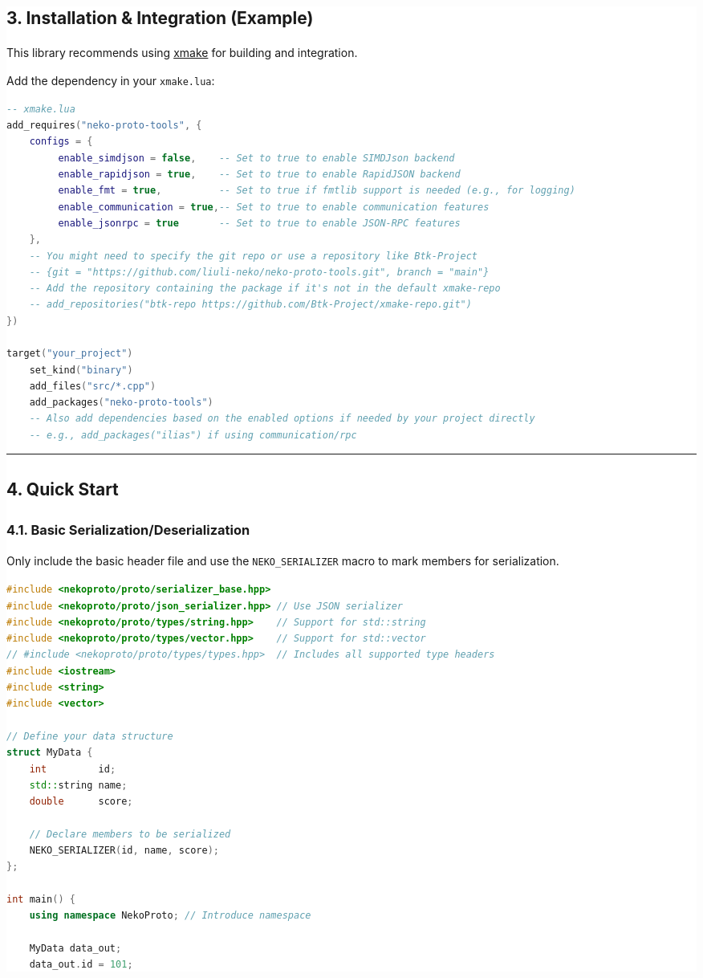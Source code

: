 
## 3. Installation & Integration (Example)

This library recommends using [xmake](https://xmake.io/) for building and integration.

Add the dependency in your `xmake.lua`:

```lua
-- xmake.lua
add_requires("neko-proto-tools", {
    configs = {
         enable_simdjson = false,    -- Set to true to enable SIMDJson backend
         enable_rapidjson = true,    -- Set to true to enable RapidJSON backend
         enable_fmt = true,          -- Set to true if fmtlib support is needed (e.g., for logging)
         enable_communication = true,-- Set to true to enable communication features
         enable_jsonrpc = true       -- Set to true to enable JSON-RPC features
    },
    -- You might need to specify the git repo or use a repository like Btk-Project
    -- {git = "https://github.com/liuli-neko/neko-proto-tools.git", branch = "main"}
    -- Add the repository containing the package if it's not in the default xmake-repo
    -- add_repositories("btk-repo https://github.com/Btk-Project/xmake-repo.git")
})

target("your_project")
    set_kind("binary")
    add_files("src/*.cpp")
    add_packages("neko-proto-tools")
    -- Also add dependencies based on the enabled options if needed by your project directly
    -- e.g., add_packages("ilias") if using communication/rpc
```

---

## 4. Quick Start

### 4.1. Basic Serialization/Deserialization

Only include the basic header file and use the `NEKO_SERIALIZER` macro to mark members for serialization.

```cpp
#include <nekoproto/proto/serializer_base.hpp>
#include <nekoproto/proto/json_serializer.hpp> // Use JSON serializer
#include <nekoproto/proto/types/string.hpp>    // Support for std::string
#include <nekoproto/proto/types/vector.hpp>    // Support for std::vector
// #include <nekoproto/proto/types/types.hpp>  // Includes all supported type headers
#include <iostream>
#include <string>
#include <vector>

// Define your data structure
struct MyData {
    int         id;
    std::string name;
    double      score;

    // Declare members to be serialized
    NEKO_SERIALIZER(id, name, score);
};

int main() {
    using namespace NekoProto; // Introduce namespace

    MyData data_out;
    data_out.id = 101;
```